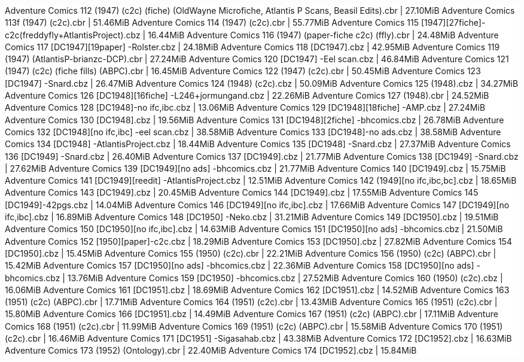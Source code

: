 Adventure Comics 112 (1947) (c2c) (fiche) (OldWayne Microfiche, Atlantis P Scans, Beasil Edits).cbr | 27.10MiB
Adventure Comics 113f (1947) (c2c).cbr | 51.46MiB
Adventure Comics 114 (1947) (c2c).cbr | 55.77MiB
Adventure Comics 115 \[1947\]\[27fiche\]-c2c(freddyfly+AtlantisProject).cbz | 16.44MiB
Adventure Comics 116 (1947) (paper-fiche c2c) (ffly).cbr | 24.48MiB
Adventure Comics 117 \[DC1947\]\[19paper\] -Rolster.cbz | 24.18MiB
Adventure Comics 118 \[DC1947\].cbz | 42.95MiB
Adventure Comics 119 (1947) (AtlantisP-brianzc-DCP).cbr | 27.24MiB
Adventure Comics 120 \[DC1947\] -Eel scan.cbz | 46.84MiB
Adventure Comics 121 (1947) (c2c) (fiche fills) (ABPC).cbr | 16.45MiB
Adventure Comics 122 (1947) (c2c).cbr | 50.45MiB
Adventure Comics 123 \[DC1947\] -Snard.cbz | 26.47MiB
Adventure Comics 124 (1948) (c2c).cbz | 50.09MiB
Adventure Comics 125 (1948).cbz | 34.27MiB
Adventure Comics 126 \[DC1948\]\[16fiche\] -L246+jormungand.cbz | 22.26MiB
Adventure Comics 127 (1948).cbr | 24.52MiB
Adventure Comics 128 \[DC1948\]-no ifc,ibc.cbz | 13.06MiB
Adventure Comics 129 \[DC1948\]\[18fiche\] -AMP.cbz | 27.24MiB
Adventure Comics 130 \[DC1948\].cbz | 19.56MiB
Adventure Comics 131 \[DC1948\]\[2fiche\] -bhcomics.cbz | 26.78MiB
Adventure Comics 132 \[DC1948\]\[no ifc,ibc\] -eel scan.cbz | 38.58MiB
Adventure Comics 133 \[DC1948\]-no ads.cbz | 38.58MiB
Adventure Comics 134 \[DC1948\] -AtlantisProject.cbz | 18.44MiB
Adventure Comics 135 \[DC1948\] -Snard.cbz | 27.37MiB
Adventure Comics 136 \[DC1949\] -Snard.cbz | 26.40MiB
Adventure Comics 137 \[DC1949\].cbz | 21.77MiB
Adventure Comics 138 \[DC1949\] -Snard.cbz | 27.62MiB
Adventure Comics 139 \[DC1949\]\[no ads\] -bhcomics.cbz | 21.77MiB
Adventure Comics 140 \[DC1949\].cbz | 15.75MiB
Adventure Comics 141 \[DC1949\]\[reedit\] -AtlantisProject.cbz | 12.51MiB
Adventure Comics 142 (1949\]\[no ifc,ibc,bc\].cbz | 18.65MiB
Adventure Comics 143 \[DC1949\].cbz | 20.45MiB
Adventure Comics 144 \[DC1949\].cbz | 17.55MiB
Adventure Comics 145 \[DC1949\]-42pgs.cbz | 14.04MiB
Adventure Comics 146 \[DC1949\]\[no ifc,ibc\].cbz | 17.66MiB
Adventure Comics 147 \[DC1949\]\[no ifc,ibc\].cbz | 16.89MiB
Adventure Comics 148 \[DC1950\] -Neko.cbz | 31.21MiB
Adventure Comics 149 \[DC1950\].cbz | 19.51MiB
Adventure Comics 150 \[DC1950\]\[no ifc,ibc\].cbz | 14.63MiB
Adventure Comics 151 \[DC1950\]\[no ads\] -bhcomics.cbz | 21.50MiB
Adventure Comics 152 \[1950\]\[paper\]-c2c.cbz | 18.29MiB
Adventure Comics 153 \[DC1950\].cbz | 27.82MiB
Adventure Comics 154 \[DC1950\].cbz | 15.45MiB
Adventure Comics 155 (1950) (c2c).cbr | 22.21MiB
Adventure Comics 156 (1950) (c2c) (ABPC).cbr | 15.42MiB
Adventure Comics 157 \[DC1950\]\[no ads\] -bhcomics.cbz | 22.36MiB
Adventure Comics 158 \[DC1950\]\[no ads\] -bhcomics.cbz | 13.76MiB
Adventure Comics 159 \[DC1950\] -bhcomics.cbz | 27.52MiB
Adventure Comics 160 (1950) (c2c).cbz | 16.06MiB
Adventure Comics 161 \[DC1951\].cbz | 18.69MiB
Adventure Comics 162 \[DC1951\].cbz | 14.52MiB
Adventure Comics 163 (1951) (c2c) (ABPC).cbr | 17.71MiB
Adventure Comics 164 (1951) (c2c).cbr | 13.43MiB
Adventure Comics 165 (1951) (c2c).cbr | 15.80MiB
Adventure Comics 166 \[DC1951\].cbz | 14.49MiB
Adventure Comics 167 (1951) (c2c) (ABPC).cbr | 17.11MiB
Adventure Comics 168 (1951) (c2c).cbr | 11.99MiB
Adventure Comics 169 (1951) (c2c) (ABPC).cbr | 15.58MiB
Adventure Comics 170 (1951) (c2c).cbr | 16.46MiB
Adventure Comics 171 \[DC1951\] -Sigasahab.cbz | 43.38MiB
Adventure Comics 172 \[DC1952\].cbz | 16.63MiB
Adventure Comics 173 (1952) (Ontology).cbr | 22.40MiB
Adventure Comics 174 \[DC1952\].cbz | 15.84MiB